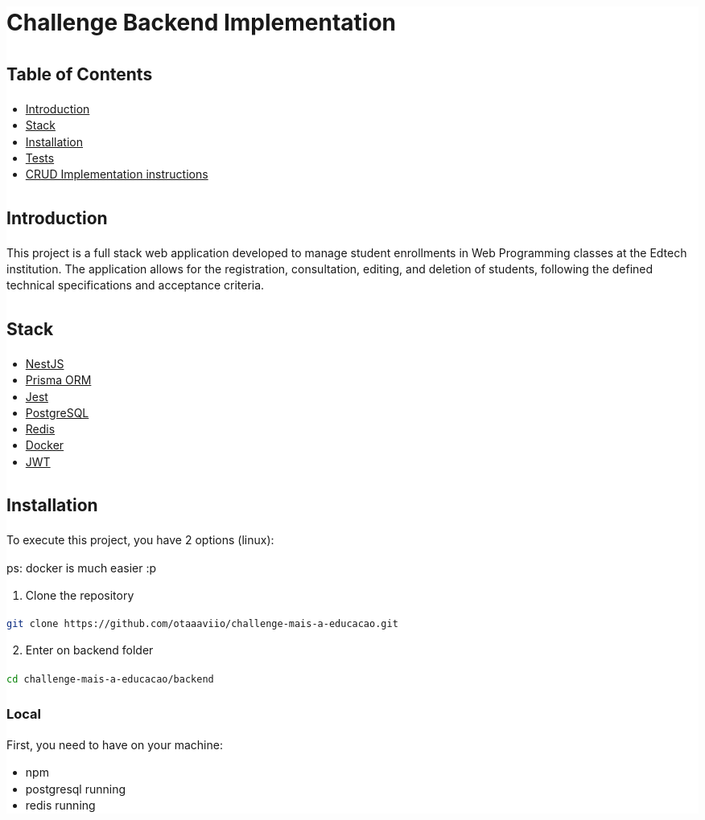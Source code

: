 # Challenge Backend Implementation

## Table of Contents

- [Introduction](#introduction)
- [Stack](#stack)
- [Installation](#installation)
- [Tests](#tests)
- [CRUD Implementation instructions](#crud-implementation-instructions)

## Introduction

This project is a full stack web application developed to manage student enrollments in Web Programming classes at the
Edtech institution. The application allows for the registration, consultation, editing, and deletion of students,
following the defined technical specifications and acceptance criteria.

## Stack

- [NestJS](https://nestjs.com/)
- [Prisma ORM](https://www.prisma.io/)
- [Jest](https://jestjs.io/)
- [PostgreSQL](https://www.postgresql.org/)
- [Redis](https://redis.io/)
- [Docker](https://www.docker.com/)
- [JWT](https://jwt.io/)

## Installation

To execute this project, you have 2 options (linux):

ps: docker is much easier :p

1. Clone the repository
```bash
git clone https://github.com/otaaaviio/challenge-mais-a-educacao.git
```
2. Enter on backend folder
```bash
cd challenge-mais-a-educacao/backend
```

### Local

First, you need to have on your machine:

- npm
- postgresql running
- redis running
